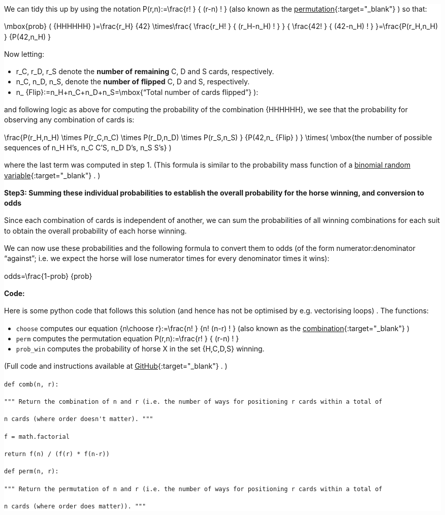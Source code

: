 We can tidy this up by using the notation P\(r,n\):=\\frac\{r\! \} \{ \(r\-n\) \! \} \(also known as the [permutation](https://en.wikipedia.org/wiki/Permutation){:target="_blank"} \) so that:

\\mbox\{prob\} \( \{HHHHHH\} \)=\\frac\{r\_H\} \{42\} \\times\\frac\{ \\frac\{r\_H\! \} \{ \(r\_H\-n\_H\) \! \} \} \{ \\frac\{42\! \} \{ \(42\-n\_H\) \! \} \}=\\frac\{P\(r\_H,n\_H\) \} \{P\(42,n\_H\) \}

Now letting:
- r\_C, r\_D, r\_S denote the **number of** **remaining** C, D and S cards, respectively\.
- n\_C, n\_D, n\_S, denote the **number of** **flipped** C, D and S, respectively\.
- n\_ \{Flip\}:=n\_H\+n\_C\+n\_D\+n\_S=\\mbox\{“Total number of cards flipped”\} \):


and following logic as above for computing the probability of the combination \{HHHHHH\}, we see that the probability for observing any combination of cards is:

\\frac\{P\(r\_H,n\_H\) \\times P\(r\_C,n\_C\) \\times P\(r\_D,n\_D\) \\times P\(r\_S,n\_S\) \} \{P\(42,n\_ \{Flip\} \) \} \\times\( \\mbox\{the number of possible sequences of n\_H H’s, n\_C C’S, n\_D D’s, n\_S S’s\} \)

where the last term was computed in step 1\. \(This formula is similar to the probability mass function of a [binomial random variable](https://en.wikipedia.org/wiki/Binomial_distribution#Probability_mass_function){:target="_blank"} \. \)

**Step3: Summing these individual probabilities to establish the overall probability for the horse winning, and conversion to odds**

Since each combination of cards is independent of another, we can sum the probabilities of all winning combinations for each suit to obtain the overall probability of each horse winning\.

We can now use these probabilities and the following formula to convert them to odds \(of the form numerator:denominator “against”; i\.e\. we expect the horse will lose numerator times for every denominator times it wins\):

odds=\\frac\{1\-prob\} \{prob\}

**Code:**

Here is some python code that follows this solution \(and hence has not be optimised by e\.g\. vectorising loops\) \. The functions:
- `choose` computes our equation \{n\\choose r\}:=\\frac\{n\! \} \{n\! \(n\-r\) \! \} \(also known as the [combination](https://en.wikipedia.org/wiki/Combination){:target="_blank"} \)
- `perm` computes the permutation equation P\(r,n\):=\\frac\{r\! \} \{ \(r\-n\) \! \}
- `prob_win` computes the probability of horse X in the set \{H,C,D,S\} winning\.


\(Full code and instructions available at [GitHub](https://github.com/asmith26/horserace-card-game){:target="_blank"} \. \)
```
def comb(n, r):
```
```
""" Return the combination of n and r (i.e. the number of ways for positioning r cards within a total of
```
```
n cards (where order doesn't matter). """
```
```
f = math.factorial
```
```
return f(n) / (f(r) * f(n-r))
```
```
def perm(n, r):
```
```
""" Return the permutation of n and r (i.e. the number of ways for positioning r cards within a total of
```
```
n cards (where order does matter)). """
```